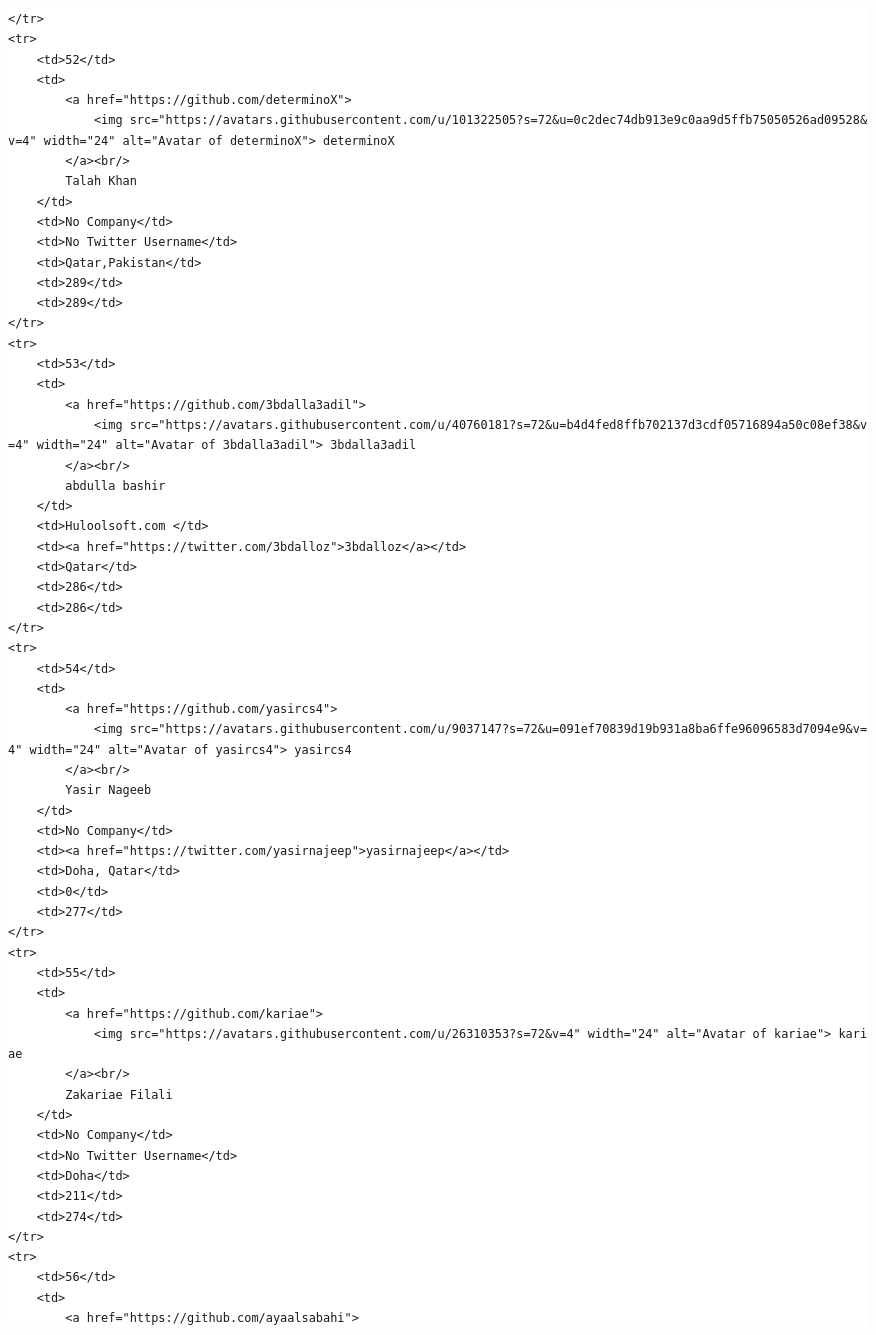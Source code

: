 	</tr>
	<tr>
		<td>52</td>
		<td>
			<a href="https://github.com/determinoX">
				<img src="https://avatars.githubusercontent.com/u/101322505?s=72&u=0c2dec74db913e9c0aa9d5ffb75050526ad09528&v=4" width="24" alt="Avatar of determinoX"> determinoX
			</a><br/>
			Talah Khan
		</td>
		<td>No Company</td>
		<td>No Twitter Username</td>
		<td>Qatar,Pakistan</td>
		<td>289</td>
		<td>289</td>
	</tr>
	<tr>
		<td>53</td>
		<td>
			<a href="https://github.com/3bdalla3adil">
				<img src="https://avatars.githubusercontent.com/u/40760181?s=72&u=b4d4fed8ffb702137d3cdf05716894a50c08ef38&v=4" width="24" alt="Avatar of 3bdalla3adil"> 3bdalla3adil
			</a><br/>
			abdulla bashir
		</td>
		<td>Huloolsoft.com </td>
		<td><a href="https://twitter.com/3bdalloz">3bdalloz</a></td>
		<td>Qatar</td>
		<td>286</td>
		<td>286</td>
	</tr>
	<tr>
		<td>54</td>
		<td>
			<a href="https://github.com/yasircs4">
				<img src="https://avatars.githubusercontent.com/u/9037147?s=72&u=091ef70839d19b931a8ba6ffe96096583d7094e9&v=4" width="24" alt="Avatar of yasircs4"> yasircs4
			</a><br/>
			Yasir Nageeb
		</td>
		<td>No Company</td>
		<td><a href="https://twitter.com/yasirnajeep">yasirnajeep</a></td>
		<td>Doha, Qatar</td>
		<td>0</td>
		<td>277</td>
	</tr>
	<tr>
		<td>55</td>
		<td>
			<a href="https://github.com/kariae">
				<img src="https://avatars.githubusercontent.com/u/26310353?s=72&v=4" width="24" alt="Avatar of kariae"> kariae
			</a><br/>
			Zakariae Filali
		</td>
		<td>No Company</td>
		<td>No Twitter Username</td>
		<td>Doha</td>
		<td>211</td>
		<td>274</td>
	</tr>
	<tr>
		<td>56</td>
		<td>
			<a href="https://github.com/ayaalsabahi">